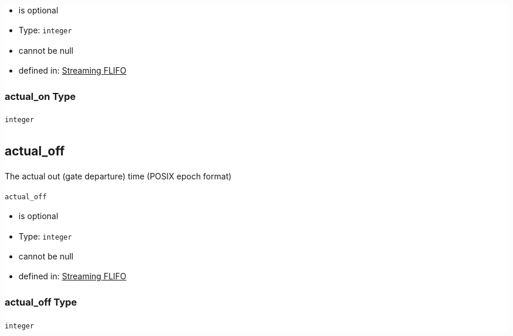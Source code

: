 *   is optional

*   Type: `integer`

*   cannot be null

*   defined in: [Streaming FLIFO](flifo-1-properties-actual_on.md "https://raw.githubusercontent.com/databeacon/level5-schemas/main/schemas/streaming/flifo.schema.json#/properties/actual_on")

### actual\_on Type

`integer`

## actual\_off

The actual out (gate departure) time (POSIX epoch format)

`actual_off`

*   is optional

*   Type: `integer`

*   cannot be null

*   defined in: [Streaming FLIFO](flifo-1-properties-actual_off.md "https://raw.githubusercontent.com/databeacon/level5-schemas/main/schemas/streaming/flifo.schema.json#/properties/actual_off")

### actual\_off Type

`integer`
